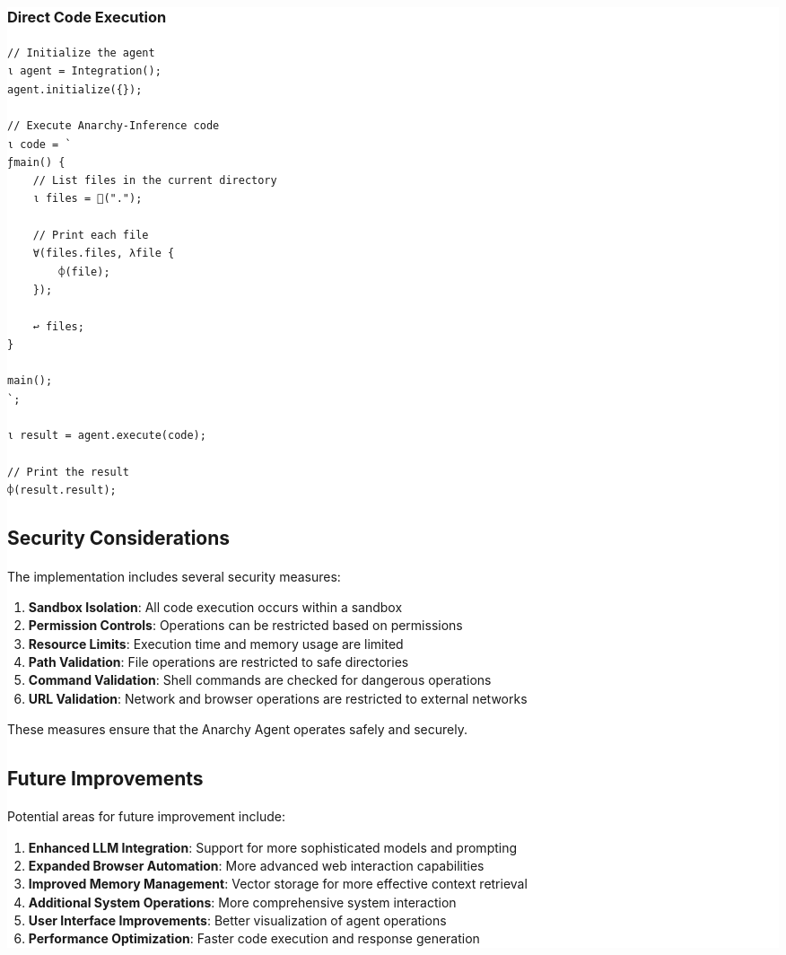 ### Direct Code Execution

```
// Initialize the agent
ι agent = Integration();
agent.initialize({});

// Execute Anarchy-Inference code
ι code = `
ƒmain() {
    // List files in the current directory
    ι files = 📂(".");
    
    // Print each file
    ∀(files.files, λfile {
        ⌽(file);
    });
    
    ↩ files;
}

main();
`;

ι result = agent.execute(code);

// Print the result
⌽(result.result);
```

## Security Considerations

The implementation includes several security measures:

1. **Sandbox Isolation**: All code execution occurs within a sandbox
2. **Permission Controls**: Operations can be restricted based on permissions
3. **Resource Limits**: Execution time and memory usage are limited
4. **Path Validation**: File operations are restricted to safe directories
5. **Command Validation**: Shell commands are checked for dangerous operations
6. **URL Validation**: Network and browser operations are restricted to external networks

These measures ensure that the Anarchy Agent operates safely and securely.

## Future Improvements

Potential areas for future improvement include:

1. **Enhanced LLM Integration**: Support for more sophisticated models and prompting
2. **Expanded Browser Automation**: More advanced web interaction capabilities
3. **Improved Memory Management**: Vector storage for more effective context retrieval
4. **Additional System Operations**: More comprehensive system interaction
5. **User Interface Improvements**: Better visualization of agent operations
6. **Performance Optimization**: Faster code execution and response generation
